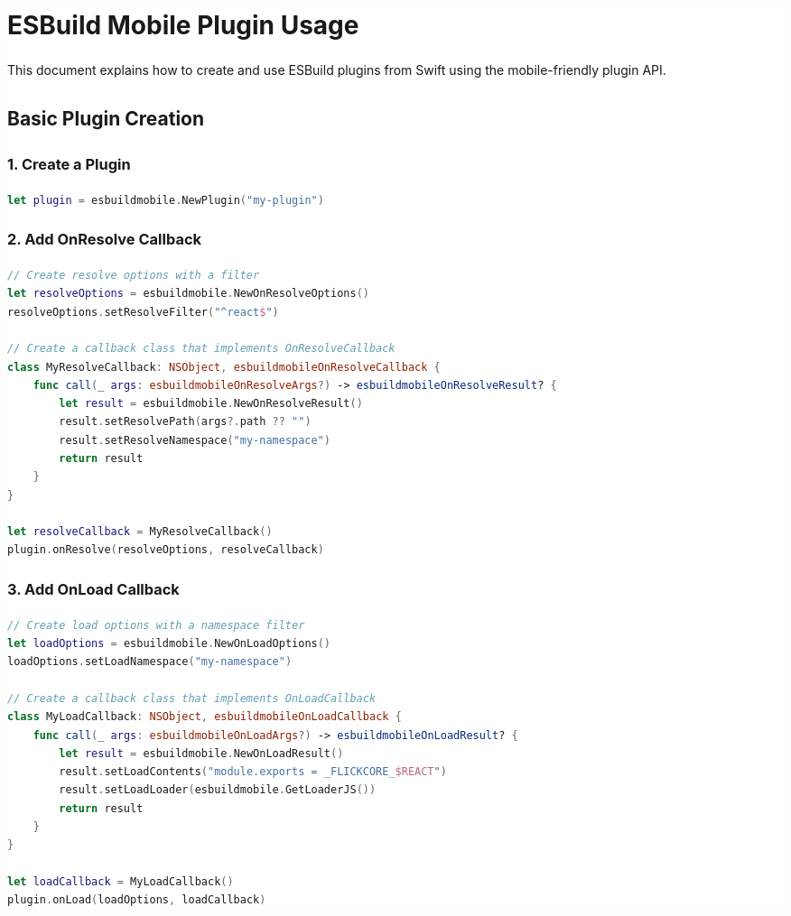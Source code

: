 # ESBuild Mobile Plugin Usage

This document explains how to create and use ESBuild plugins from Swift using the mobile-friendly plugin API.

## Basic Plugin Creation

### 1. Create a Plugin

```swift
let plugin = esbuildmobile.NewPlugin("my-plugin")
```

### 2. Add OnResolve Callback

```swift
// Create resolve options with a filter
let resolveOptions = esbuildmobile.NewOnResolveOptions()
resolveOptions.setResolveFilter("^react$")

// Create a callback class that implements OnResolveCallback
class MyResolveCallback: NSObject, esbuildmobileOnResolveCallback {
    func call(_ args: esbuildmobileOnResolveArgs?) -> esbuildmobileOnResolveResult? {
        let result = esbuildmobile.NewOnResolveResult()
        result.setResolvePath(args?.path ?? "")
        result.setResolveNamespace("my-namespace")
        return result
    }
}

let resolveCallback = MyResolveCallback()
plugin.onResolve(resolveOptions, resolveCallback)
```

### 3. Add OnLoad Callback

```swift
// Create load options with a namespace filter
let loadOptions = esbuildmobile.NewOnLoadOptions()
loadOptions.setLoadNamespace("my-namespace")

// Create a callback class that implements OnLoadCallback
class MyLoadCallback: NSObject, esbuildmobileOnLoadCallback {
    func call(_ args: esbuildmobileOnLoadArgs?) -> esbuildmobileOnLoadResult? {
        let result = esbuildmobile.NewOnLoadResult()
        result.setLoadContents("module.exports = _FLICKCORE_$REACT")
        result.setLoadLoader(esbuildmobile.GetLoaderJS())
        return result
    }
}

let loadCallback = MyLoadCallback()
plugin.onLoad(loadOptions, loadCallback)
```
